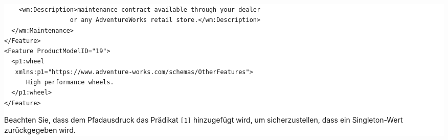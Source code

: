 ```  
    <wm:Description>maintenance contract available through your dealer   
                  or any AdventureWorks retail store.</wm:Description>  
  </wm:Maintenance>  
</Feature>  
<Feature ProductModelID="19">  
  <p1:wheel   
   xmlns:p1="https://www.adventure-works.com/schemas/OtherFeatures">  
      High performance wheels.  
  </p1:wheel>  
</Feature>  
```  
  
 Beachten Sie, dass dem Pfadausdruck das Prädikat `[1]` hinzugefügt wird, um sicherzustellen, dass ein Singleton-Wert zurückgegeben wird.  
  
  
